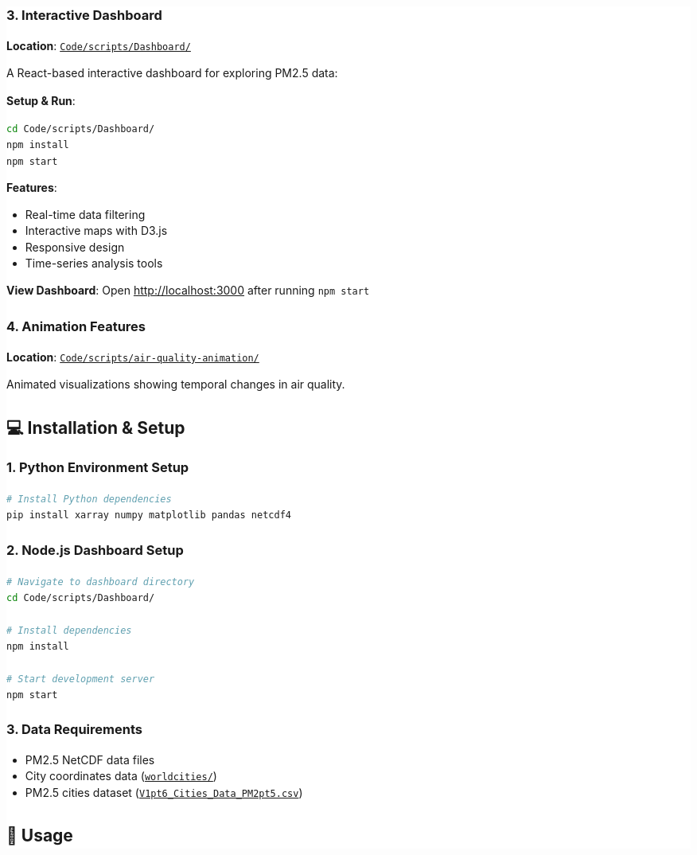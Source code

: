 ### 3. Interactive Dashboard
**Location**: [`Code/scripts/Dashboard/`](./Code/scripts/Dashboard/)

A React-based interactive dashboard for exploring PM2.5 data:

**Setup & Run**:
```bash
cd Code/scripts/Dashboard/
npm install
npm start
```

**Features**:
- Real-time data filtering
- Interactive maps with D3.js
- Responsive design
- Time-series analysis tools

**View Dashboard**: Open [http://localhost:3000](http://localhost:3000) after running `npm start`

### 4. Animation Features
**Location**: [`Code/scripts/air-quality-animation/`](./Code/scripts/air-quality-animation/)

Animated visualizations showing temporal changes in air quality.

## 💻 Installation & Setup

### 1. Python Environment Setup
```bash
# Install Python dependencies
pip install xarray numpy matplotlib pandas netcdf4
```

### 2. Node.js Dashboard Setup
```bash
# Navigate to dashboard directory
cd Code/scripts/Dashboard/

# Install dependencies
npm install

# Start development server
npm start
```

### 3. Data Requirements
- PM2.5 NetCDF data files
- City coordinates data ([`worldcities/`](./Code/scripts/Dashboard/worldcities/))
- PM2.5 cities dataset ([`V1pt6_Cities_Data_PM2pt5.csv`](./Code/scripts/Dashboard/V1pt6_Cities_Data_PM2pt5.csv))

## 📖 Usage
